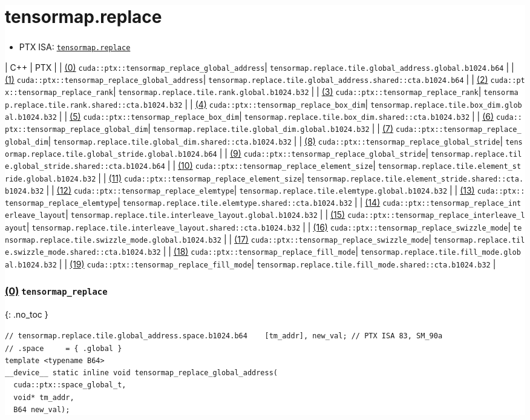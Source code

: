 # tensormap.replace

- PTX ISA: [`tensormap.replace`](https://docs.nvidia.com/cuda/parallel-thread-execution/index.html#data-movement-and-conversion-instructions-tensormap-replace)

| C++ | PTX |
| [(0)](#0-tensormap_replace) `cuda::ptx::tensormap_replace_global_address`| `tensormap.replace.tile.global_address.global.b1024.b64` |
| [(1)](#1-tensormap_replace) `cuda::ptx::tensormap_replace_global_address`| `tensormap.replace.tile.global_address.shared::cta.b1024.b64` |
| [(2)](#2-tensormap_replace) `cuda::ptx::tensormap_replace_rank`| `tensormap.replace.tile.rank.global.b1024.b32` |
| [(3)](#3-tensormap_replace) `cuda::ptx::tensormap_replace_rank`| `tensormap.replace.tile.rank.shared::cta.b1024.b32` |
| [(4)](#4-tensormap_replace) `cuda::ptx::tensormap_replace_box_dim`| `tensormap.replace.tile.box_dim.global.b1024.b32` |
| [(5)](#5-tensormap_replace) `cuda::ptx::tensormap_replace_box_dim`| `tensormap.replace.tile.box_dim.shared::cta.b1024.b32` |
| [(6)](#6-tensormap_replace) `cuda::ptx::tensormap_replace_global_dim`| `tensormap.replace.tile.global_dim.global.b1024.b32` |
| [(7)](#7-tensormap_replace) `cuda::ptx::tensormap_replace_global_dim`| `tensormap.replace.tile.global_dim.shared::cta.b1024.b32` |
| [(8)](#8-tensormap_replace) `cuda::ptx::tensormap_replace_global_stride`| `tensormap.replace.tile.global_stride.global.b1024.b64` |
| [(9)](#9-tensormap_replace) `cuda::ptx::tensormap_replace_global_stride`| `tensormap.replace.tile.global_stride.shared::cta.b1024.b64` |
| [(10)](#10-tensormap_replace) `cuda::ptx::tensormap_replace_element_size`| `tensormap.replace.tile.element_stride.global.b1024.b32` |
| [(11)](#11-tensormap_replace) `cuda::ptx::tensormap_replace_element_size`| `tensormap.replace.tile.element_stride.shared::cta.b1024.b32` |
| [(12)](#12-tensormap_replace) `cuda::ptx::tensormap_replace_elemtype`| `tensormap.replace.tile.elemtype.global.b1024.b32` |
| [(13)](#13-tensormap_replace) `cuda::ptx::tensormap_replace_elemtype`| `tensormap.replace.tile.elemtype.shared::cta.b1024.b32` |
| [(14)](#14-tensormap_replace) `cuda::ptx::tensormap_replace_interleave_layout`| `tensormap.replace.tile.interleave_layout.global.b1024.b32` |
| [(15)](#15-tensormap_replace) `cuda::ptx::tensormap_replace_interleave_layout`| `tensormap.replace.tile.interleave_layout.shared::cta.b1024.b32` |
| [(16)](#16-tensormap_replace) `cuda::ptx::tensormap_replace_swizzle_mode`| `tensormap.replace.tile.swizzle_mode.global.b1024.b32` |
| [(17)](#17-tensormap_replace) `cuda::ptx::tensormap_replace_swizzle_mode`| `tensormap.replace.tile.swizzle_mode.shared::cta.b1024.b32` |
| [(18)](#18-tensormap_replace) `cuda::ptx::tensormap_replace_fill_mode`| `tensormap.replace.tile.fill_mode.global.b1024.b32` |
| [(19)](#19-tensormap_replace) `cuda::ptx::tensormap_replace_fill_mode`| `tensormap.replace.tile.fill_mode.shared::cta.b1024.b32` |


### [(0)](#0-tensormap_replace) `tensormap_replace`
{: .no_toc }
```cuda
// tensormap.replace.tile.global_address.space.b1024.b64    [tm_addr], new_val; // PTX ISA 83, SM_90a
// .space     = { .global }
template <typename B64>
__device__ static inline void tensormap_replace_global_address(
  cuda::ptx::space_global_t,
  void* tm_addr,
  B64 new_val);
```
